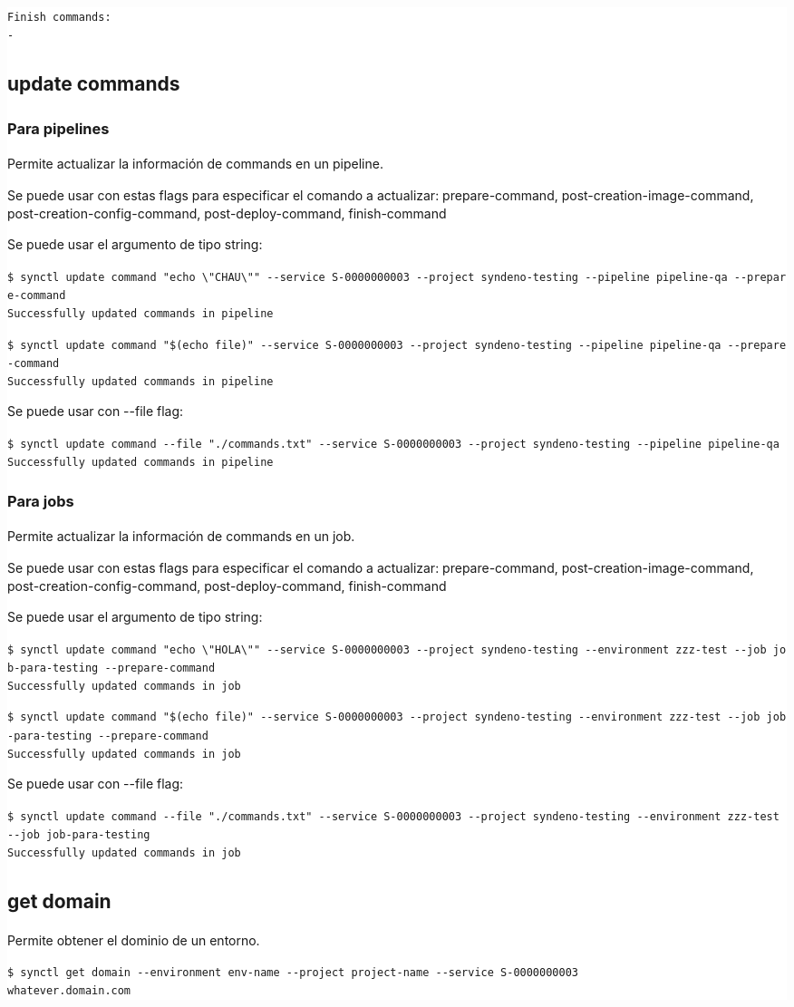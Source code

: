 ```
Finish commands:
-
```

## update commands
### Para pipelines
Permite actualizar la información de commands en un pipeline.

Se puede usar con estas flags para especificar el comando a actualizar: prepare-command, post-creation-image-command, post-creation-config-command, post-deploy-command, finish-command

Se puede usar el argumento de tipo string:
```
$ synctl update command "echo \"CHAU\"" --service S-0000000003 --project syndeno-testing --pipeline pipeline-qa --prepare-command
Successfully updated commands in pipeline
```
```
$ synctl update command "$(echo file)" --service S-0000000003 --project syndeno-testing --pipeline pipeline-qa --prepare-command
Successfully updated commands in pipeline
```
Se puede usar con --file flag:
```
$ synctl update command --file "./commands.txt" --service S-0000000003 --project syndeno-testing --pipeline pipeline-qa
Successfully updated commands in pipeline
```
### Para jobs
Permite actualizar la información de commands en un job.

Se puede usar con estas flags para especificar el comando a actualizar: prepare-command, post-creation-image-command, post-creation-config-command, post-deploy-command, finish-command

Se puede usar el argumento de tipo string:
```
$ synctl update command "echo \"HOLA\"" --service S-0000000003 --project syndeno-testing --environment zzz-test --job job-para-testing --prepare-command
Successfully updated commands in job
```
```
$ synctl update command "$(echo file)" --service S-0000000003 --project syndeno-testing --environment zzz-test --job job-para-testing --prepare-command
Successfully updated commands in job
```
Se puede usar con --file flag:
```
$ synctl update command --file "./commands.txt" --service S-0000000003 --project syndeno-testing --environment zzz-test --job job-para-testing
Successfully updated commands in job
```

## get domain
Permite obtener el dominio de un entorno.
```
$ synctl get domain --environment env-name --project project-name --service S-0000000003
whatever.domain.com
```
